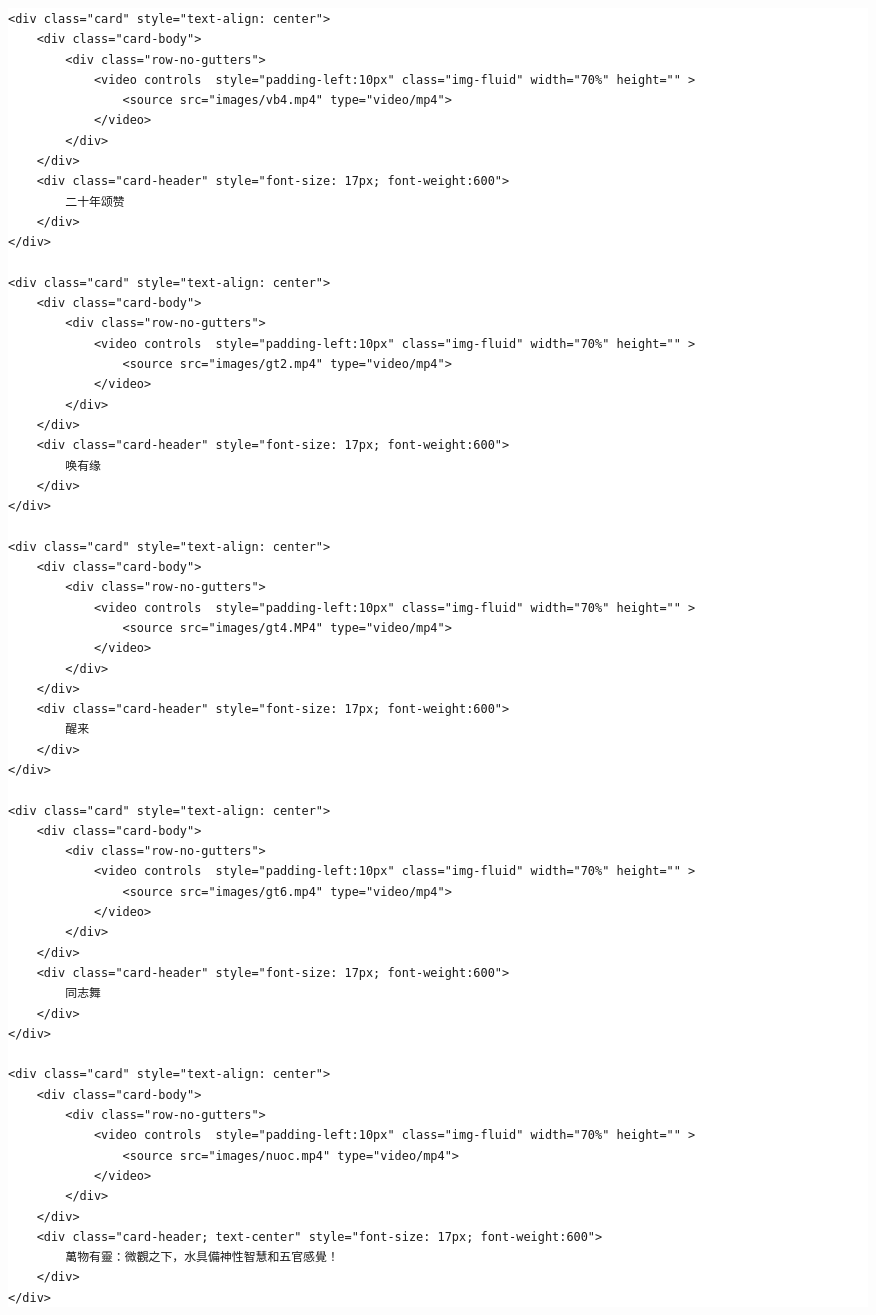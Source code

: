     <div class="card" style="text-align: center">
        <div class="card-body">
            <div class="row-no-gutters">
                <video controls  style="padding-left:10px" class="img-fluid" width="70%" height="" >
                    <source src="images/vb4.mp4" type="video/mp4">
                </video>
            </div>
        </div>
        <div class="card-header" style="font-size: 17px; font-weight:600">
            二十年颂赞
        </div>
    </div>

    <div class="card" style="text-align: center">
        <div class="card-body">
            <div class="row-no-gutters">
                <video controls  style="padding-left:10px" class="img-fluid" width="70%" height="" >
                    <source src="images/gt2.mp4" type="video/mp4">
                </video>
            </div>
        </div>
        <div class="card-header" style="font-size: 17px; font-weight:600">
            唤有缘
        </div>
    </div>

    <div class="card" style="text-align: center">
        <div class="card-body">
            <div class="row-no-gutters">
                <video controls  style="padding-left:10px" class="img-fluid" width="70%" height="" >
                    <source src="images/gt4.MP4" type="video/mp4">
                </video>
            </div>
        </div>
        <div class="card-header" style="font-size: 17px; font-weight:600">
            醒来
        </div>
    </div>

    <div class="card" style="text-align: center">
        <div class="card-body">
            <div class="row-no-gutters">
                <video controls  style="padding-left:10px" class="img-fluid" width="70%" height="" >
                    <source src="images/gt6.mp4" type="video/mp4">
                </video>
            </div>
        </div>
        <div class="card-header" style="font-size: 17px; font-weight:600">
            同志舞
        </div>
    </div>

    <div class="card" style="text-align: center">
        <div class="card-body">
            <div class="row-no-gutters">
                <video controls  style="padding-left:10px" class="img-fluid" width="70%" height="" >
                    <source src="images/nuoc.mp4" type="video/mp4">
                </video>
            </div>
        </div>
        <div class="card-header; text-center" style="font-size: 17px; font-weight:600">
            萬物有靈：微觀之下，水具備神性智慧和五官感覺！
        </div>
    </div>

